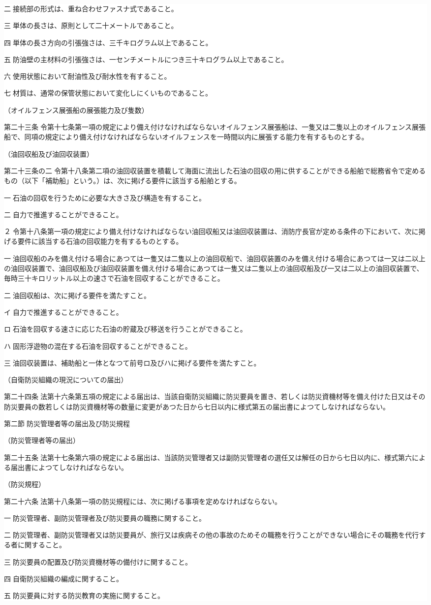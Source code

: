 二 接続部の形式は、重ね合わせファスナ式であること。

三 単体の長さは、原則として二十メートルであること。

四 単体の長さ方向の引張強さは、三千キログラム以上であること。

五 防油壁の主材料の引張強さは、一センチメートルにつき三十キログラム以上であること。

六 使用状態において耐油性及び耐水性を有すること。

七 材質は、通常の保管状態において変化しにくいものであること。

（オイルフェンス展張船の展張能力及び隻数）

第二十三条 令第十七条第一項の規定により備え付けなければならないオイルフェンス展張船は、一隻又は二隻以上のオイルフェンス展張船で、同項の規定により備え付けなければならないオイルフェンスを一時間以内に展張する能力を有するものとする。

（油回収船及び油回収装置）

第二十三条の二 令第十八条第二項の油回収装置を積載して海面に流出した石油の回収の用に供することができる船舶で総務省令で定めるもの（以下「補助船」という。）は、次に掲げる要件に該当する船舶とする。

一 石油の回収を行うために必要な大きさ及び構造を有すること。

二 自力で推進することができること。

２ 令第十八条第一項の規定により備え付けなければならない油回収船又は油回収装置は、消防庁長官が定める条件の下において、次に掲げる要件に該当する石油の回収能力を有するものとする。

一 油回収船のみを備え付ける場合にあつては一隻又は二隻以上の油回収船で、油回収装置のみを備え付ける場合にあつては一又は二以上の油回収装置で、油回収船及び油回収装置を備え付ける場合にあつては一隻又は二隻以上の油回収船及び一又は二以上の油回収装置で、毎時三十キロリットル以上の速さで石油を回収することができること。

二 油回収船は、次に掲げる要件を満たすこと。

イ 自力で推進することができること。

ロ 石油を回収する速さに応じた石油の貯蔵及び移送を行うことができること。

ハ 固形浮遊物の混在する石油を回収することができること。

三 油回収装置は、補助船と一体となつて前号ロ及びハに掲げる要件を満たすこと。

（自衛防災組織の現況についての届出）

第二十四条 法第十六条第五項の規定による届出は、当該自衛防災組織に防災要員を置き、若しくは防災資機材等を備え付けた日又はその防災要員の数若しくは防災資機材等の数量に変更があつた日から七日以内に様式第五の届出書によつてしなければならない。

第二節 防災管理者等の届出及び防災規程

（防災管理者等の届出）

第二十五条 法第十七条第六項の規定による届出は、当該防災管理者又は副防災管理者の選任又は解任の日から七日以内に、様式第六による届出書によつてしなければならない。

（防災規程）

第二十六条 法第十八条第一項の防災規程には、次に掲げる事項を定めなければならない。

一 防災管理者、副防災管理者及び防災要員の職務に関すること。

二 防災管理者、副防災管理者又は防災要員が、旅行又は疾病その他の事故のためその職務を行うことができない場合にその職務を代行する者に関すること。

三 防災要員の配置及び防災資機材等の備付けに関すること。

四 自衛防災組織の編成に関すること。

五 防災要員に対する防災教育の実施に関すること。
